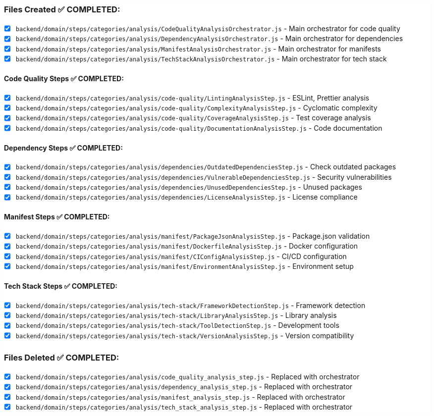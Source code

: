 ### Files Created ✅ COMPLETED:
- [x] `backend/domain/steps/categories/analysis/CodeQualityAnalysisOrchestrator.js` - Main orchestrator for code quality
- [x] `backend/domain/steps/categories/analysis/DependencyAnalysisOrchestrator.js` - Main orchestrator for dependencies
- [x] `backend/domain/steps/categories/analysis/ManifestAnalysisOrchestrator.js` - Main orchestrator for manifests
- [x] `backend/domain/steps/categories/analysis/TechStackAnalysisOrchestrator.js` - Main orchestrator for tech stack

#### Code Quality Steps ✅ COMPLETED:
- [x] `backend/domain/steps/categories/analysis/code-quality/LintingAnalysisStep.js` - ESLint, Prettier analysis
- [x] `backend/domain/steps/categories/analysis/code-quality/ComplexityAnalysisStep.js` - Cyclomatic complexity
- [x] `backend/domain/steps/categories/analysis/code-quality/CoverageAnalysisStep.js` - Test coverage analysis
- [x] `backend/domain/steps/categories/analysis/code-quality/DocumentationAnalysisStep.js` - Code documentation

#### Dependency Steps ✅ COMPLETED:
- [x] `backend/domain/steps/categories/analysis/dependencies/OutdatedDependenciesStep.js` - Check outdated packages
- [x] `backend/domain/steps/categories/analysis/dependencies/VulnerableDependenciesStep.js` - Security vulnerabilities
- [x] `backend/domain/steps/categories/analysis/dependencies/UnusedDependenciesStep.js` - Unused packages
- [x] `backend/domain/steps/categories/analysis/dependencies/LicenseAnalysisStep.js` - License compliance

#### Manifest Steps ✅ COMPLETED:
- [x] `backend/domain/steps/categories/analysis/manifest/PackageJsonAnalysisStep.js` - Package.json validation
- [x] `backend/domain/steps/categories/analysis/manifest/DockerfileAnalysisStep.js` - Docker configuration
- [x] `backend/domain/steps/categories/analysis/manifest/CIConfigAnalysisStep.js` - CI/CD configuration
- [x] `backend/domain/steps/categories/analysis/manifest/EnvironmentAnalysisStep.js` - Environment setup

#### Tech Stack Steps ✅ COMPLETED:
- [x] `backend/domain/steps/categories/analysis/tech-stack/FrameworkDetectionStep.js` - Framework detection
- [x] `backend/domain/steps/categories/analysis/tech-stack/LibraryAnalysisStep.js` - Library analysis
- [x] `backend/domain/steps/categories/analysis/tech-stack/ToolDetectionStep.js` - Development tools
- [x] `backend/domain/steps/categories/analysis/tech-stack/VersionAnalysisStep.js` - Version compatibility

### Files Deleted ✅ COMPLETED:
- [x] `backend/domain/steps/categories/analysis/code_quality_analysis_step.js` - Replaced with orchestrator
- [x] `backend/domain/steps/categories/analysis/dependency_analysis_step.js` - Replaced with orchestrator
- [x] `backend/domain/steps/categories/analysis/manifest_analysis_step.js` - Replaced with orchestrator
- [x] `backend/domain/steps/categories/analysis/tech_stack_analysis_step.js` - Replaced with orchestrator
